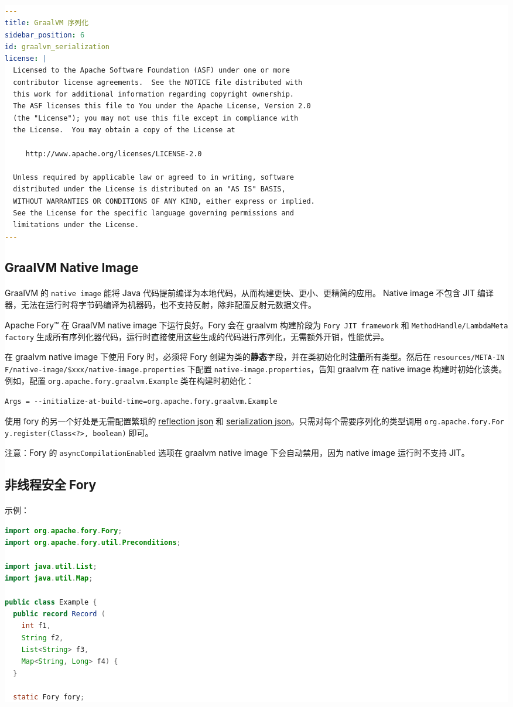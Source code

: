 ```yaml
---
title: GraalVM 序列化
sidebar_position: 6
id: graalvm_serialization
license: |
  Licensed to the Apache Software Foundation (ASF) under one or more
  contributor license agreements.  See the NOTICE file distributed with
  this work for additional information regarding copyright ownership.
  The ASF licenses this file to You under the Apache License, Version 2.0
  (the "License"); you may not use this file except in compliance with
  the License.  You may obtain a copy of the License at

     http://www.apache.org/licenses/LICENSE-2.0

  Unless required by applicable law or agreed to in writing, software
  distributed under the License is distributed on an "AS IS" BASIS,
  WITHOUT WARRANTIES OR CONDITIONS OF ANY KIND, either express or implied.
  See the License for the specific language governing permissions and
  limitations under the License.
---
```


## GraalVM Native Image

GraalVM 的 `native image` 能将 Java 代码提前编译为本地代码，从而构建更快、更小、更精简的应用。
Native image 不包含 JIT 编译器，无法在运行时将字节码编译为机器码，也不支持反射，除非配置反射元数据文件。

Apache Fory™ 在 GraalVM native image 下运行良好。Fory 会在 graalvm 构建阶段为 `Fory JIT framework` 和 `MethodHandle/LambdaMetafactory` 生成所有序列化器代码，运行时直接使用这些生成的代码进行序列化，无需额外开销，性能优异。

在 graalvm native image 下使用 Fory 时，必须将 Fory 创建为类的**静态**字段，并在类初始化时**注册**所有类型。然后在 `resources/META-INF/native-image/$xxx/native-image.properties` 下配置 `native-image.properties`，告知 graalvm 在 native image 构建时初始化该类。例如，配置 `org.apache.fory.graalvm.Example` 类在构建时初始化：

```properties
Args = --initialize-at-build-time=org.apache.fory.graalvm.Example
```

使用 fory 的另一个好处是无需配置繁琐的 [reflection json](https://www.graalvm.org/latest/reference-manual/native-image/metadata/#specifying-reflection-metadata-in-json) 和 [serialization json](https://www.graalvm.org/latest/reference-manual/native-image/metadata/#serialization)。只需对每个需要序列化的类型调用 `org.apache.fory.Fory.register(Class<?>, boolean)` 即可。

注意：Fory 的 `asyncCompilationEnabled` 选项在 graalvm native image 下会自动禁用，因为 native image 运行时不支持 JIT。

## 非线程安全 Fory

示例：

```java
import org.apache.fory.Fory;
import org.apache.fory.util.Preconditions;

import java.util.List;
import java.util.Map;

public class Example {
  public record Record (
    int f1,
    String f2,
    List<String> f3,
    Map<String, Long> f4) {
  }

  static Fory fory;
```